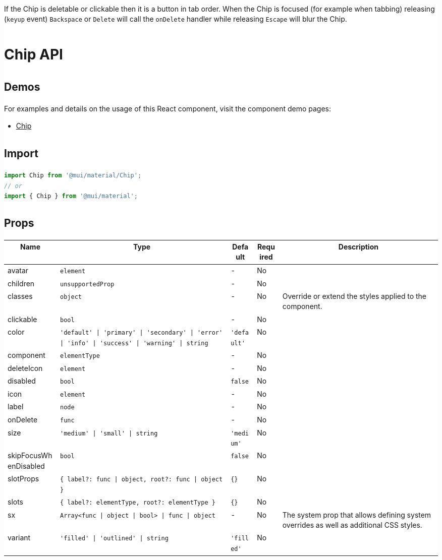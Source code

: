If the Chip is deletable or clickable then it is a button in tab order. When the Chip is focused (for example when tabbing) releasing (`keyup` event) `Backspace` or `Delete` will call the `onDelete` handler while releasing `Escape` will blur the Chip.

# Chip API

## Demos

For examples and details on the usage of this React component, visit the component demo pages:

- [Chip](https://mui.com/material-ui/react-chip/)

## Import

```jsx
import Chip from '@mui/material/Chip';
// or
import { Chip } from '@mui/material';
```

## Props

| Name                  | Type                                                                                             | Default     | Required | Description                                                                             |
| --------------------- | ------------------------------------------------------------------------------------------------ | ----------- | -------- | --------------------------------------------------------------------------------------- |
| avatar                | `element`                                                                                        | -           | No       |                                                                                         |
| children              | `unsupportedProp`                                                                                | -           | No       |                                                                                         |
| classes               | `object`                                                                                         | -           | No       | Override or extend the styles applied to the component.                                 |
| clickable             | `bool`                                                                                           | -           | No       |                                                                                         |
| color                 | `'default' \| 'primary' \| 'secondary' \| 'error' \| 'info' \| 'success' \| 'warning' \| string` | `'default'` | No       |                                                                                         |
| component             | `elementType`                                                                                    | -           | No       |                                                                                         |
| deleteIcon            | `element`                                                                                        | -           | No       |                                                                                         |
| disabled              | `bool`                                                                                           | `false`     | No       |                                                                                         |
| icon                  | `element`                                                                                        | -           | No       |                                                                                         |
| label                 | `node`                                                                                           | -           | No       |                                                                                         |
| onDelete              | `func`                                                                                           | -           | No       |                                                                                         |
| size                  | `'medium' \| 'small' \| string`                                                                  | `'medium'`  | No       |                                                                                         |
| skipFocusWhenDisabled | `bool`                                                                                           | `false`     | No       |                                                                                         |
| slotProps             | `{ label?: func \| object, root?: func \| object }`                                              | `{}`        | No       |                                                                                         |
| slots                 | `{ label?: elementType, root?: elementType }`                                                    | `{}`        | No       |                                                                                         |
| sx                    | `Array<func \| object \| bool> \| func \| object`                                                | -           | No       | The system prop that allows defining system overrides as well as additional CSS styles. |
| variant               | `'filled' \| 'outlined' \| string`                                                               | `'filled'`  | No       |                                                                                         |
